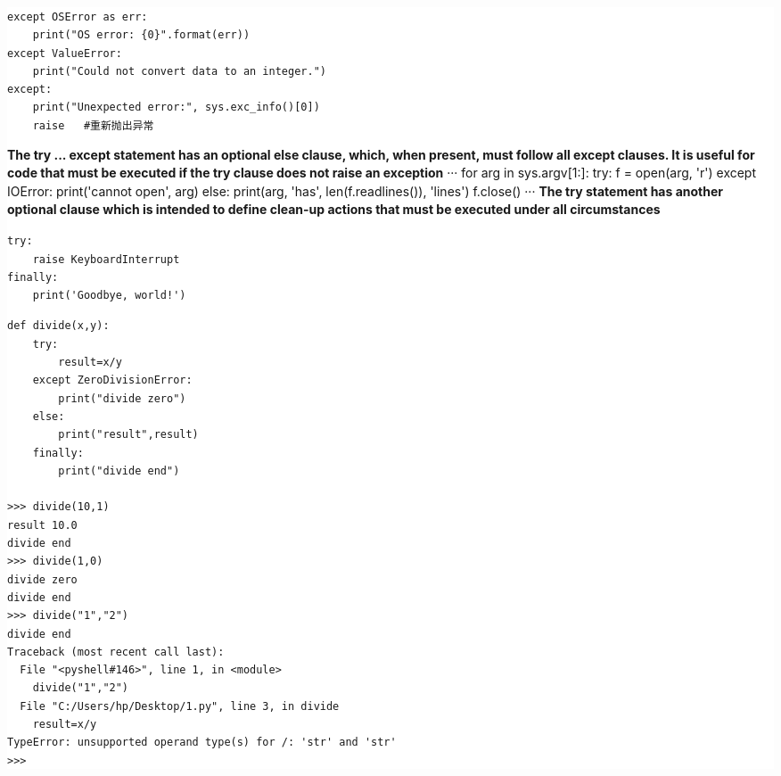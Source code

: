 ```
except OSError as err:
    print("OS error: {0}".format(err))
except ValueError:
    print("Could not convert data to an integer.")
except:
    print("Unexpected error:", sys.exc_info()[0])
    raise   #重新抛出异常
```
**The try ... except statement has an optional else clause, which, when present, must follow all except clauses. It is useful for code that must be executed if the try clause does not raise an exception**
···
for arg in sys.argv[1:]:
    try:
        f = open(arg, 'r')
    except IOError:
        print('cannot open', arg)
    else:
        print(arg, 'has', len(f.readlines()), 'lines')
        f.close()
···
**The try statement has another optional clause which is intended to define clean-up actions that must be executed under all circumstances**
```
try:
    raise KeyboardInterrupt
finally:
    print('Goodbye, world!')
```
```
def divide(x,y):
    try:
        result=x/y
    except ZeroDivisionError:
        print("divide zero")
    else:
        print("result",result)
    finally:
        print("divide end")

>>> divide(10,1)
result 10.0
divide end
>>> divide(1,0)
divide zero
divide end
>>> divide("1","2")
divide end
Traceback (most recent call last):
  File "<pyshell#146>", line 1, in <module>
    divide("1","2")
  File "C:/Users/hp/Desktop/1.py", line 3, in divide
    result=x/y
TypeError: unsupported operand type(s) for /: 'str' and 'str'
>>>
```
